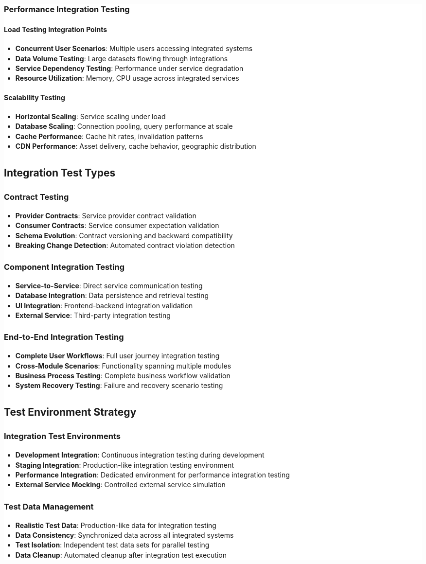 ### Performance Integration Testing

#### Load Testing Integration Points
- **Concurrent User Scenarios**: Multiple users accessing integrated systems
- **Data Volume Testing**: Large datasets flowing through integrations
- **Service Dependency Testing**: Performance under service degradation
- **Resource Utilization**: Memory, CPU usage across integrated services

#### Scalability Testing
- **Horizontal Scaling**: Service scaling under load
- **Database Scaling**: Connection pooling, query performance at scale
- **Cache Performance**: Cache hit rates, invalidation patterns
- **CDN Performance**: Asset delivery, cache behavior, geographic distribution

## Integration Test Types

### Contract Testing
- **Provider Contracts**: Service provider contract validation
- **Consumer Contracts**: Service consumer expectation validation
- **Schema Evolution**: Contract versioning and backward compatibility
- **Breaking Change Detection**: Automated contract violation detection

### Component Integration Testing
- **Service-to-Service**: Direct service communication testing
- **Database Integration**: Data persistence and retrieval testing
- **UI Integration**: Frontend-backend integration validation
- **External Service**: Third-party integration testing

### End-to-End Integration Testing
- **Complete User Workflows**: Full user journey integration testing
- **Cross-Module Scenarios**: Functionality spanning multiple modules
- **Business Process Testing**: Complete business workflow validation
- **System Recovery Testing**: Failure and recovery scenario testing

## Test Environment Strategy

### Integration Test Environments
- **Development Integration**: Continuous integration testing during development
- **Staging Integration**: Production-like integration testing environment
- **Performance Integration**: Dedicated environment for performance integration testing
- **External Service Mocking**: Controlled external service simulation

### Test Data Management
- **Realistic Test Data**: Production-like data for integration testing
- **Data Consistency**: Synchronized data across all integrated systems
- **Test Isolation**: Independent test data sets for parallel testing
- **Data Cleanup**: Automated cleanup after integration test execution

